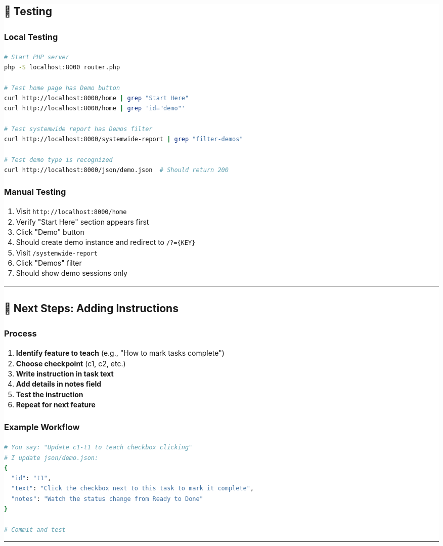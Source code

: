 
## 🧪 Testing

### Local Testing

```bash
# Start PHP server
php -S localhost:8000 router.php

# Test home page has Demo button
curl http://localhost:8000/home | grep "Start Here"
curl http://localhost:8000/home | grep 'id="demo"'

# Test systemwide report has Demos filter
curl http://localhost:8000/systemwide-report | grep "filter-demos"

# Test demo type is recognized
curl http://localhost:8000/json/demo.json  # Should return 200
```

### Manual Testing

1. Visit `http://localhost:8000/home`
2. Verify "Start Here" section appears first
3. Click "Demo" button
4. Should create demo instance and redirect to `/?={KEY}`
5. Visit `/systemwide-report`
6. Click "Demos" filter
7. Should show demo sessions only

---

## 🔧 Next Steps: Adding Instructions

### Process

1. **Identify feature to teach** (e.g., "How to mark tasks complete")
2. **Choose checkpoint** (c1, c2, etc.)
3. **Write instruction in task text**
4. **Add details in notes field**
5. **Test the instruction**
6. **Repeat for next feature**

### Example Workflow

```bash
# You say: "Update c1-t1 to teach checkbox clicking"
# I update json/demo.json:
{
  "id": "t1",
  "text": "Click the checkbox next to this task to mark it complete",
  "notes": "Watch the status change from Ready to Done"
}

# Commit and test
```

---